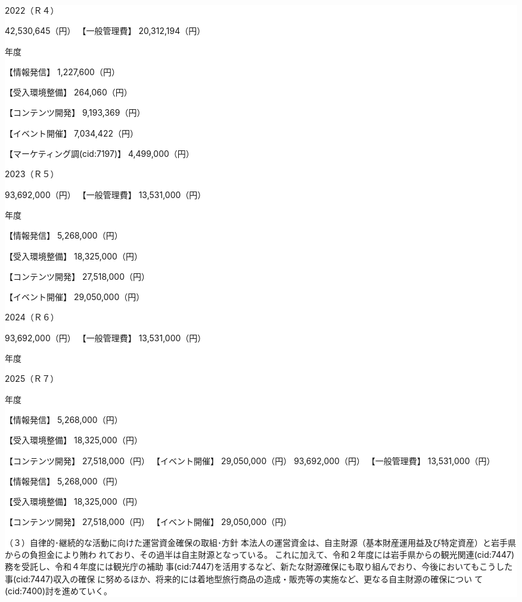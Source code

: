 2022（Ｒ４）

42,530,645（円）  【一般管理費】                      20,312,194（円）

年度

【情報発信】                          1,227,600（円）

【受入環境整備】                        264,060（円）

【コンテンツ開発】                    9,193,369（円）

【イベント開催】                      7,034,422（円）

【マーケティング調(cid:7197)】                4,499,000（円）

2023（Ｒ５）

93,692,000（円）  【一般管理費】                      13,531,000（円）

年度

【情報発信】                          5,268,000（円）

【受入環境整備】                    18,325,000（円）

【コンテンツ開発】                  27,518,000（円）

【イベント開催】                    29,050,000（円）

2024（Ｒ６）

93,692,000（円）  【一般管理費】                      13,531,000（円）

年度

2025（Ｒ７）

年度

【情報発信】                          5,268,000（円）

【受入環境整備】                    18,325,000（円）

【コンテンツ開発】                  27,518,000（円）
【イベント開催】                    29,050,000（円）
93,692,000（円）  【一般管理費】                      13,531,000（円）

【情報発信】                          5,268,000（円）

【受入環境整備】                    18,325,000（円）

【コンテンツ開発】                  27,518,000（円）
【イベント開催】                    29,050,000（円）

（３）自律的･継続的な活動に向けた運営資金確保の取組･方針
  本法人の運営資金は、自主財源（基本財産運用益及び特定資産）と岩手県からの負担金により賄わ
れており、その過半は自主財源となっている。
  これに加えて、令和２年度には岩手県からの観光関連(cid:7447)務を受託し、令和４年度には観光庁の補助
事(cid:7447)を活用するなど、新たな財源確保にも取り組んでおり、今後においてもこうした事(cid:7447)収入の確保
に努めるほか、将来的には着地型旅行商品の造成・販売等の実施など、更なる自主財源の確保につい
て(cid:7400)討を進めていく。
